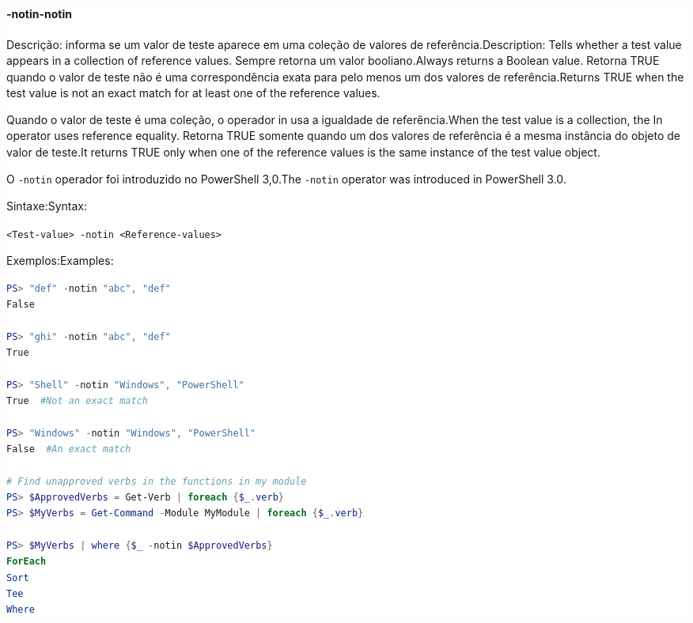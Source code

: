 #### <a name="-notin"></a><span data-ttu-id="8b0c0-272">-notin</span><span class="sxs-lookup"><span data-stu-id="8b0c0-272">-notin</span></span>

<span data-ttu-id="8b0c0-273">Descrição: informa se um valor de teste aparece em uma coleção de valores de referência.</span><span class="sxs-lookup"><span data-stu-id="8b0c0-273">Description: Tells whether a test value appears in a collection of reference values.</span></span> <span data-ttu-id="8b0c0-274">Sempre retorna um valor booliano.</span><span class="sxs-lookup"><span data-stu-id="8b0c0-274">Always returns a Boolean value.</span></span> <span data-ttu-id="8b0c0-275">Retorna TRUE quando o valor de teste não é uma correspondência exata para pelo menos um dos valores de referência.</span><span class="sxs-lookup"><span data-stu-id="8b0c0-275">Returns TRUE when the test value is not an exact match for at least one of the reference values.</span></span>

<span data-ttu-id="8b0c0-276">Quando o valor de teste é uma coleção, o operador in usa a igualdade de referência.</span><span class="sxs-lookup"><span data-stu-id="8b0c0-276">When the test value is a collection, the In operator uses reference equality.</span></span>
<span data-ttu-id="8b0c0-277">Retorna TRUE somente quando um dos valores de referência é a mesma instância do objeto de valor de teste.</span><span class="sxs-lookup"><span data-stu-id="8b0c0-277">It returns TRUE only when one of the reference values is the same instance of the test value object.</span></span>

<span data-ttu-id="8b0c0-278">O `-notin` operador foi introduzido no PowerShell 3,0.</span><span class="sxs-lookup"><span data-stu-id="8b0c0-278">The `-notin` operator was introduced in PowerShell 3.0.</span></span>

<span data-ttu-id="8b0c0-279">Sintaxe:</span><span class="sxs-lookup"><span data-stu-id="8b0c0-279">Syntax:</span></span>

`<Test-value> -notin <Reference-values>`

<span data-ttu-id="8b0c0-280">Exemplos:</span><span class="sxs-lookup"><span data-stu-id="8b0c0-280">Examples:</span></span>

```powershell
PS> "def" -notin "abc", "def"
False

PS> "ghi" -notin "abc", "def"
True

PS> "Shell" -notin "Windows", "PowerShell"
True  #Not an exact match

PS> "Windows" -notin "Windows", "PowerShell"
False  #An exact match

# Find unapproved verbs in the functions in my module
PS> $ApprovedVerbs = Get-Verb | foreach {$_.verb}
PS> $MyVerbs = Get-Command -Module MyModule | foreach {$_.verb}

PS> $MyVerbs | where {$_ -notin $ApprovedVerbs}
ForEach
Sort
Tee
Where
```
